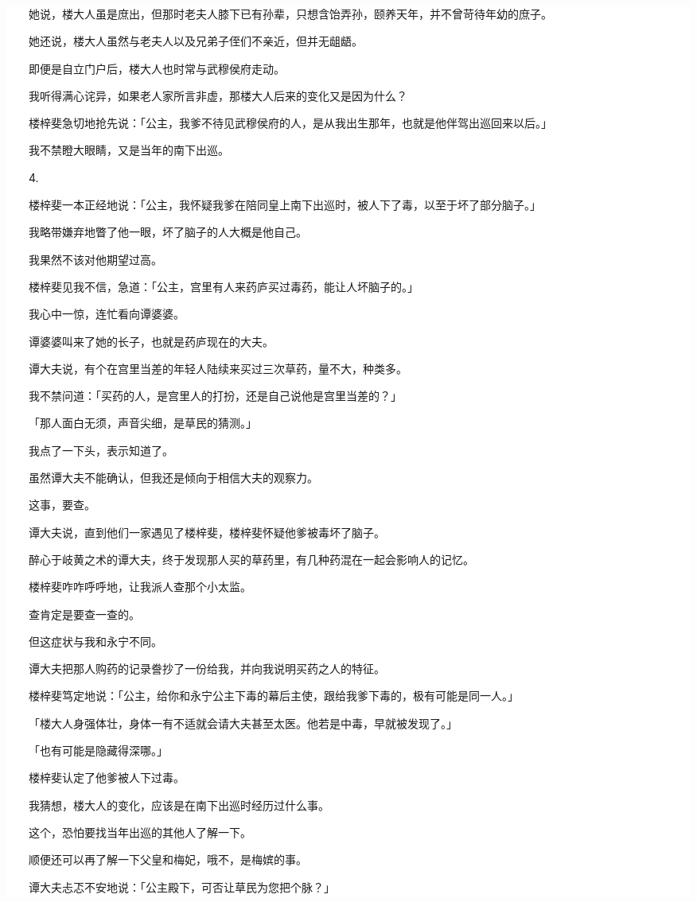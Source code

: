 &emsp;&emsp;她说，楼大人虽是庶出，但那时老夫人膝下已有孙辈，只想含饴弄孙，颐养天年，并不曾苛待年幼的庶子。  
  
&emsp;&emsp;她还说，楼大人虽然与老夫人以及兄弟子侄们不亲近，但并无龃龉。  
  
&emsp;&emsp;即便是自立门户后，楼大人也时常与武穆侯府走动。  
  
&emsp;&emsp;我听得满心诧异，如果老人家所言非虚，那楼大人后来的变化又是因为什么？  
  
&emsp;&emsp;楼梓斐急切地抢先说：「公主，我爹不待见武穆侯府的人，是从我出生那年，也就是他伴驾出巡回来以后。」  
  
&emsp;&emsp;我不禁瞪大眼睛，又是当年的南下出巡。  
  
&emsp;&emsp;4.  
  
&emsp;&emsp;楼梓斐一本正经地说：「公主，我怀疑我爹在陪同皇上南下出巡时，被人下了毒，以至于坏了部分脑子。」  
  
&emsp;&emsp;我略带嫌弃地瞥了他一眼，坏了脑子的人大概是他自己。  
  
&emsp;&emsp;我果然不该对他期望过高。  
  
&emsp;&emsp;楼梓斐见我不信，急道：「公主，宫里有人来药庐买过毒药，能让人坏脑子的。」  
  
&emsp;&emsp;我心中一惊，连忙看向谭婆婆。  
  
&emsp;&emsp;谭婆婆叫来了她的长子，也就是药庐现在的大夫。  
  
&emsp;&emsp;谭大夫说，有个在宫里当差的年轻人陆续来买过三次草药，量不大，种类多。  
  
&emsp;&emsp;我不禁问道：「买药的人，是宫里人的打扮，还是自己说他是宫里当差的？」  
  
&emsp;&emsp;「那人面白无须，声音尖细，是草民的猜测。」  
  
&emsp;&emsp;我点了一下头，表示知道了。  
  
&emsp;&emsp;虽然谭大夫不能确认，但我还是倾向于相信大夫的观察力。  
  
&emsp;&emsp;这事，要查。  
  
&emsp;&emsp;谭大夫说，直到他们一家遇见了楼梓斐，楼梓斐怀疑他爹被毒坏了脑子。  
  
&emsp;&emsp;醉心于岐黄之术的谭大夫，终于发现那人买的草药里，有几种药混在一起会影响人的记忆。  
  
&emsp;&emsp;楼梓斐咋咋呼呼地，让我派人查那个小太监。  
  
&emsp;&emsp;查肯定是要查一查的。  
  
&emsp;&emsp;但这症状与我和永宁不同。  
  
&emsp;&emsp;谭大夫把那人购药的记录誊抄了一份给我，并向我说明买药之人的特征。  
  
&emsp;&emsp;楼梓斐笃定地说：「公主，给你和永宁公主下毒的幕后主使，跟给我爹下毒的，极有可能是同一人。」  
  
&emsp;&emsp;「楼大人身强体壮，身体一有不适就会请大夫甚至太医。他若是中毒，早就被发现了。」  
  
&emsp;&emsp;「也有可能是隐藏得深哪。」  
  
&emsp;&emsp;楼梓斐认定了他爹被人下过毒。  
  
&emsp;&emsp;我猜想，楼大人的变化，应该是在南下出巡时经历过什么事。  
  
&emsp;&emsp;这个，恐怕要找当年出巡的其他人了解一下。  
  
&emsp;&emsp;顺便还可以再了解一下父皇和梅妃，哦不，是梅嫔的事。  
  
&emsp;&emsp;谭大夫忐忑不安地说：「公主殿下，可否让草民为您把个脉？」  
  